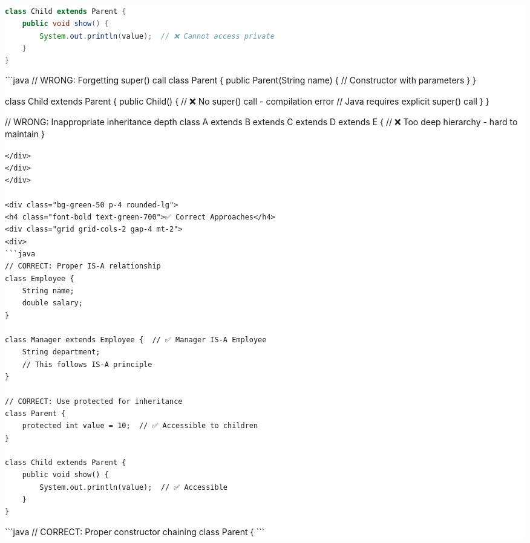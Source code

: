 ```java
class Child extends Parent {
    public void show() {
        System.out.println(value);  // ❌ Cannot access private
    }
}
```
</div>
<div>
```java
// WRONG: Forgetting super() call
class Parent {
    public Parent(String name) {
        // Constructor with parameters
    }
}

class Child extends Parent {
    public Child() {
        // ❌ No super() call - compilation error
        // Java requires explicit super() call
    }
}

// WRONG: Inappropriate inheritance depth
class A extends B extends C extends D extends E {
    // ❌ Too deep hierarchy - hard to maintain
}
```
</div>
</div>
</div>

<div class="bg-green-50 p-4 rounded-lg">
<h4 class="font-bold text-green-700">✅ Correct Approaches</h4>
<div class="grid grid-cols-2 gap-4 mt-2">
<div>
```java
// CORRECT: Proper IS-A relationship
class Employee {
    String name;
    double salary;
}

class Manager extends Employee {  // ✅ Manager IS-A Employee
    String department;
    // This follows IS-A principle
}

// CORRECT: Use protected for inheritance
class Parent {
    protected int value = 10;  // ✅ Accessible to children
}

class Child extends Parent {
    public void show() {
        System.out.println(value);  // ✅ Accessible
    }
}
```
</div>
<div>
```java
// CORRECT: Proper constructor chaining
class Parent {
```